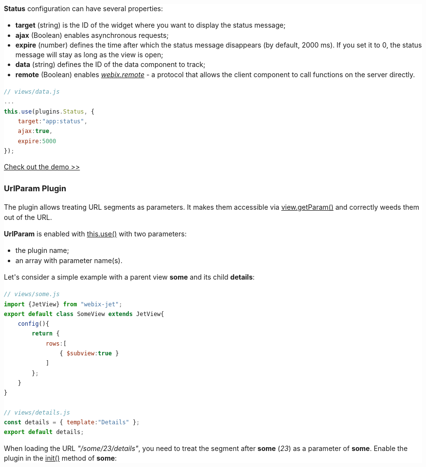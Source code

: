 **Status** configuration can have several properties:

* **target** \(string\) is the ID of the widget where you want to display the status message;
* **ajax** \(Boolean\) enables asynchronous requests;
* **expire** \(number\) defines the time after which the status message disappears \(by default, 2000 ms\). If you set it to 0, the status message will stay as long as the view is open;
* **data** \(string\) defines the ID of the data component to track;
* **remote** \(Boolean\) enables [_webix.remote_](https://docs.webix.com/desktop__webix_remote.html) - a protocol that allows the client component to call functions on the server directly.

```javascript
// views/data.js
...
this.use(plugins.Status, {
    target:"app:status",
    ajax:true,
    expire:5000
});
```

[Check out the demo &gt;&gt;](https://github.com/webix-hub/jet-demos/blob/master/sources/plugins-status.js)

### UrlParam Plugin

The plugin allows treating URL segments as parameters. It makes them accessible via [view.getParam\(\)](jetview-api.md#this-getparam) and correctly weeds them out of the URL.

**UrlParam** is enabled with [this.use\(\)](jetview-api.md#this-use) with two parameters:

* the plugin name;
* an array with parameter name\(s\).

Let's consider a simple example with a parent view **some** and its child **details**:

```javascript
// views/some.js
import {JetView} from "webix-jet";
export default class SomeView extends JetView{
    config(){
        return {
            rows:[
                { $subview:true }
            ]
        };
    }
}

// views/details.js
const details = { template:"Details" };
export default details;
```

When loading the URL _"/some/23/details"_, you need to treat the segment after **some** (_23_) as a parameter of **some**. Enable the plugin in the [init\(\)](views-and-subviews.md#init-view-url) method of **some**:
